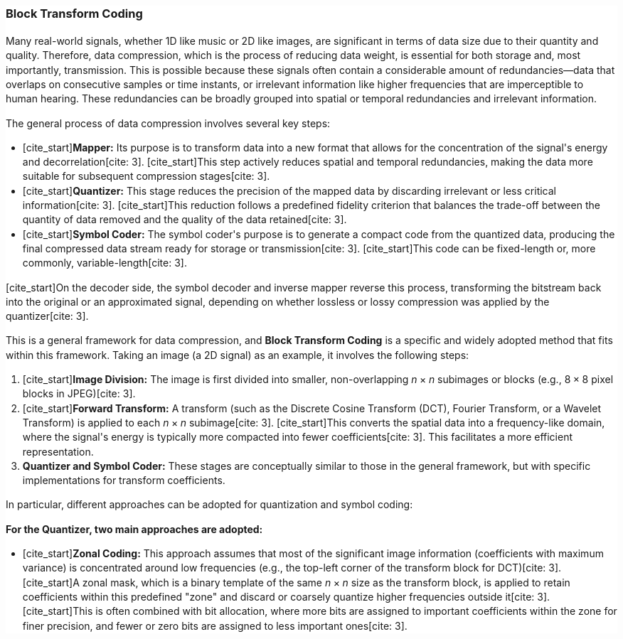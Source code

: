 
### Block Transform Coding

Many real-world signals, whether 1D like music or 2D like images, are significant in terms of data size due to their quantity and quality. Therefore, data compression, which is the process of reducing data weight, is essential for both storage and, most importantly, transmission. This is possible because these signals often contain a considerable amount of redundancies—data that overlaps on consecutive samples or time instants, or irrelevant information like higher frequencies that are imperceptible to human hearing. These redundancies can be broadly grouped into spatial or temporal redundancies and irrelevant information.

The general process of data compression involves several key steps:

* [cite_start]**Mapper:** Its purpose is to transform data into a new format that allows for the concentration of the signal's energy and decorrelation[cite: 3]. [cite_start]This step actively reduces spatial and temporal redundancies, making the data more suitable for subsequent compression stages[cite: 3].
* [cite_start]**Quantizer:** This stage reduces the precision of the mapped data by discarding irrelevant or less critical information[cite: 3]. [cite_start]This reduction follows a predefined fidelity criterion that balances the trade-off between the quantity of data removed and the quality of the data retained[cite: 3].
* [cite_start]**Symbol Coder:** The symbol coder's purpose is to generate a compact code from the quantized data, producing the final compressed data stream ready for storage or transmission[cite: 3]. [cite_start]This code can be fixed-length or, more commonly, variable-length[cite: 3].

[cite_start]On the decoder side, the symbol decoder and inverse mapper reverse this process, transforming the bitstream back into the original or an approximated signal, depending on whether lossless or lossy compression was applied by the quantizer[cite: 3].

This is a general framework for data compression, and **Block Transform Coding** is a specific and widely adopted method that fits within this framework. Taking an image (a 2D signal) as an example, it involves the following steps:

1.  [cite_start]**Image Division:** The image is first divided into smaller, non-overlapping $n \times n$ subimages or blocks (e.g., $8 \times 8$ pixel blocks in JPEG)[cite: 3].
2.  [cite_start]**Forward Transform:** A transform (such as the Discrete Cosine Transform (DCT), Fourier Transform, or a Wavelet Transform) is applied to each $n \times n$ subimage[cite: 3]. [cite_start]This converts the spatial data into a frequency-like domain, where the signal's energy is typically more compacted into fewer coefficients[cite: 3]. This facilitates a more efficient representation.
3.  **Quantizer and Symbol Coder:** These stages are conceptually similar to those in the general framework, but with specific implementations for transform coefficients.

In particular, different approaches can be adopted for quantization and symbol coding:

**For the Quantizer, two main approaches are adopted:**

* [cite_start]**Zonal Coding:** This approach assumes that most of the significant image information (coefficients with maximum variance) is concentrated around low frequencies (e.g., the top-left corner of the transform block for DCT)[cite: 3]. [cite_start]A zonal mask, which is a binary template of the same $n \times n$ size as the transform block, is applied to retain coefficients within this predefined "zone" and discard or coarsely quantize higher frequencies outside it[cite: 3]. [cite_start]This is often combined with bit allocation, where more bits are assigned to important coefficients within the zone for finer precision, and fewer or zero bits are assigned to less important ones[cite: 3].
